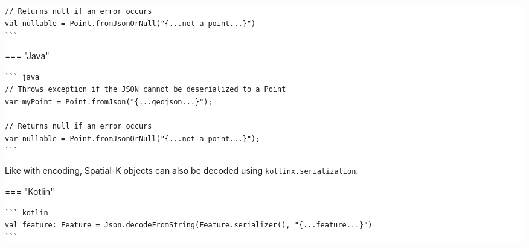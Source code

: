     // Returns null if an error occurs
    val nullable = Point.fromJsonOrNull("{...not a point...}")
    ```

=== "Java"

    ``` java
    // Throws exception if the JSON cannot be deserialized to a Point
    var myPoint = Point.fromJson("{...geojson...}");
    
    // Returns null if an error occurs
    var nullable = Point.fromJsonOrNull("{...not a point...}");
    ```

Like with encoding, Spatial-K objects can also be decoded using `kotlinx.serialization`.

=== "Kotlin"

    ``` kotlin
    val feature: Feature = Json.decodeFromString(Feature.serializer(), "{...feature...}")
    ```
